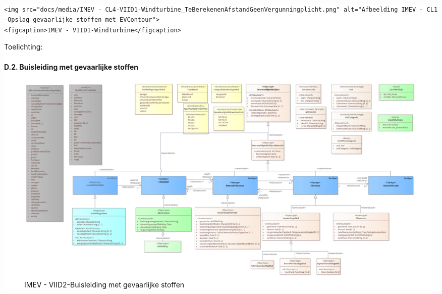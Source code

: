     <img src="docs/media/IMEV - CL4-VIID1-Windturbine_TeBerekenenAfstandGeenVergunningplicht.png" alt="Afbeelding IMEV - CL1-Opslag gevaarlijke stoffen met EVContour">
    <figcaption>IMEV - VIID1-Windturbine</figcaption>
</figure>

Toelichting:


#### D.2. Buisleiding met gevaarlijke stoffen


<figure id="afb_IMEV - CL1-Opslag gevaarlijke stoffen met EVContour">
    <img src="docs/media/IMEV - CL5-VIID2-Buisleiding.png" alt="Afbeelding IMEV - CL1-Opslag gevaarlijke stoffen met EVContour">
    <figcaption>IMEV - VIID2-Buisleiding met gevaarlijke stoffen</figcaption>
</figure>

